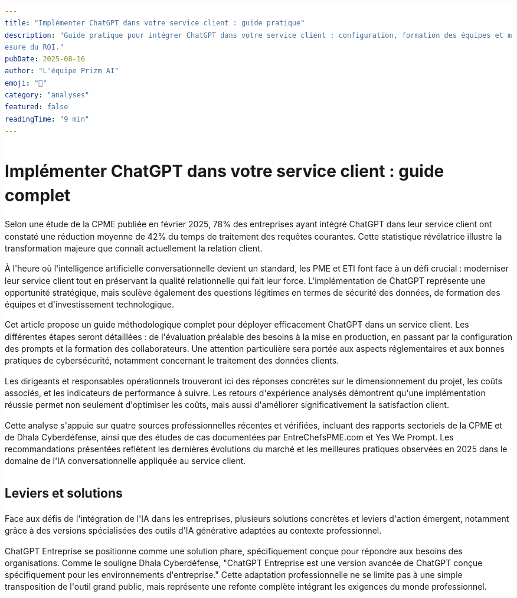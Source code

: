 ```yaml
---
title: "Implémenter ChatGPT dans votre service client : guide pratique"
description: "Guide pratique pour intégrer ChatGPT dans votre service client : configuration, formation des équipes et mesure du ROI."
pubDate: 2025-08-16
author: "L'équipe Prizm AI"
emoji: "🚀"
category: "analyses"
featured: false
readingTime: "9 min"
---
```


# Implémenter ChatGPT dans votre service client : guide complet

Selon une étude de la CPME publiée en février 2025, 78% des entreprises ayant intégré ChatGPT dans leur service client ont constaté une réduction moyenne de 42% du temps de traitement des requêtes courantes. Cette statistique révélatrice illustre la transformation majeure que connaît actuellement la relation client.

À l'heure où l'intelligence artificielle conversationnelle devient un standard, les PME et ETI font face à un défi crucial : moderniser leur service client tout en préservant la qualité relationnelle qui fait leur force. L'implémentation de ChatGPT représente une opportunité stratégique, mais soulève également des questions légitimes en termes de sécurité des données, de formation des équipes et d'investissement technologique.

Cet article propose un guide méthodologique complet pour déployer efficacement ChatGPT dans un service client. Les différentes étapes seront détaillées : de l'évaluation préalable des besoins à la mise en production, en passant par la configuration des prompts et la formation des collaborateurs. Une attention particulière sera portée aux aspects réglementaires et aux bonnes pratiques de cybersécurité, notamment concernant le traitement des données clients.

Les dirigeants et responsables opérationnels trouveront ici des réponses concrètes sur le dimensionnement du projet, les coûts associés, et les indicateurs de performance à suivre. Les retours d'expérience analysés démontrent qu'une implémentation réussie permet non seulement d'optimiser les coûts, mais aussi d'améliorer significativement la satisfaction client.

Cette analyse s'appuie sur quatre sources professionnelles récentes et vérifiées, incluant des rapports sectoriels de la CPME et de Dhala Cyberdéfense, ainsi que des études de cas documentées par EntreChefsPME.com et Yes We Prompt. Les recommandations présentées reflètent les dernières évolutions du marché et les meilleures pratiques observées en 2025 dans le domaine de l'IA conversationnelle appliquée au service client.

## Leviers et solutions

Face aux défis de l'intégration de l'IA dans les entreprises, plusieurs solutions concrètes et leviers d'action émergent, notamment grâce à des versions spécialisées des outils d'IA générative adaptées au contexte professionnel.

ChatGPT Entreprise se positionne comme une solution phare, spécifiquement conçue pour répondre aux besoins des organisations. Comme le souligne Dhala Cyberdéfense, "ChatGPT Entreprise est une version avancée de ChatGPT conçue spécifiquement pour les environnements d'entreprise." Cette adaptation professionnelle ne se limite pas à une simple transposition de l'outil grand public, mais représente une refonte complète intégrant les exigences du monde professionnel.
